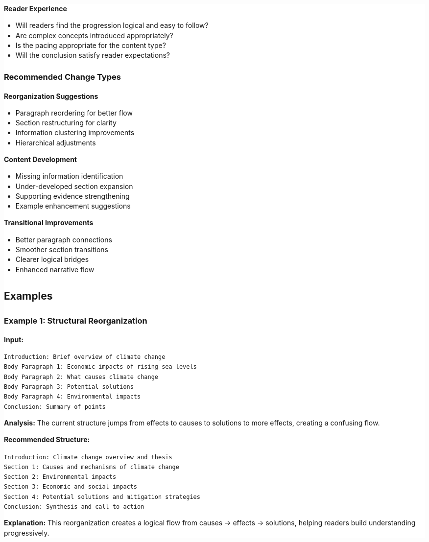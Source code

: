 **Reader Experience**
- Will readers find the progression logical and easy to follow?
- Are complex concepts introduced appropriately?
- Is the pacing appropriate for the content type?
- Will the conclusion satisfy reader expectations?

### Recommended Change Types

**Reorganization Suggestions**
- Paragraph reordering for better flow
- Section restructuring for clarity
- Information clustering improvements
- Hierarchical adjustments

**Content Development**
- Missing information identification
- Under-developed section expansion
- Supporting evidence strengthening
- Example enhancement suggestions

**Transitional Improvements**
- Better paragraph connections
- Smoother section transitions
- Clearer logical bridges
- Enhanced narrative flow

## Examples

### Example 1: Structural Reorganization

**Input:** 
```
Introduction: Brief overview of climate change
Body Paragraph 1: Economic impacts of rising sea levels
Body Paragraph 2: What causes climate change
Body Paragraph 3: Potential solutions
Body Paragraph 4: Environmental impacts
Conclusion: Summary of points
```

**Analysis:** The current structure jumps from effects to causes to solutions to more effects, creating a confusing flow.

**Recommended Structure:**
```
Introduction: Climate change overview and thesis
Section 1: Causes and mechanisms of climate change
Section 2: Environmental impacts
Section 3: Economic and social impacts
Section 4: Potential solutions and mitigation strategies
Conclusion: Synthesis and call to action
```

**Explanation:** This reorganization creates a logical flow from causes → effects → solutions, helping readers build understanding progressively.
